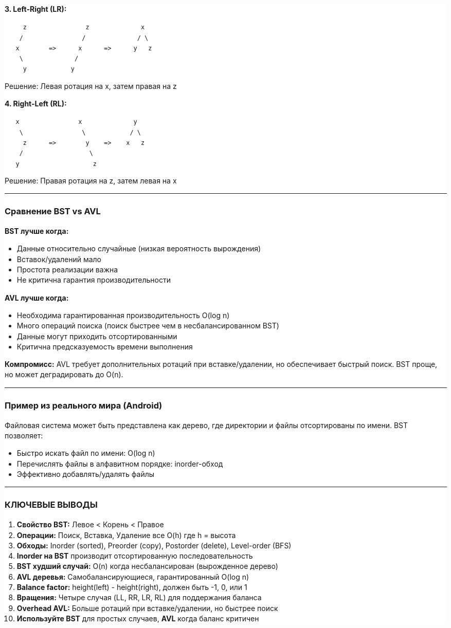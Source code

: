 **3. Left-Right (LR):**
```
     z                z              x
    /                /              / \
   x        =>      x      =>      y   z
    \              /
     y            y
```
Решение: Левая ротация на x, затем правая на z

**4. Right-Left (RL):**
```
   x                x              y
    \                \            / \
     z      =>        y    =>    x   z
    /                  \
   y                    z
```
Решение: Правая ротация на z, затем левая на x

---

### Сравнение BST vs AVL

**BST лучше когда:**
- Данные относительно случайные (низкая вероятность вырождения)
- Вставок/удалений мало
- Простота реализации важна
- Не критична гарантия производительности

**AVL лучше когда:**
- Необходима гарантированная производительность O(log n)
- Много операций поиска (поиск быстрее чем в несбалансированном BST)
- Данные могут приходить отсортированными
- Критична предсказуемость времени выполнения

**Компромисс:**
AVL требует дополнительных ротаций при вставке/удалении, но обеспечивает быстрый поиск. BST проще, но может деградировать до O(n).

---

### Пример из реального мира (Android)

Файловая система может быть представлена как дерево, где директории и файлы отсортированы по имени. BST позволяет:
- Быстро искать файл по имени: O(log n)
- Перечислять файлы в алфавитном порядке: inorder-обход
- Эффективно добавлять/удалять файлы

---

### КЛЮЧЕВЫЕ ВЫВОДЫ

1. **Свойство BST:** Левое < Корень < Правое
2. **Операции:** Поиск, Вставка, Удаление все O(h) где h = высота
3. **Обходы:** Inorder (sorted), Preorder (copy), Postorder (delete), Level-order (BFS)
4. **Inorder на BST** производит отсортированную последовательность
5. **BST худший случай:** O(n) когда несбалансирован (вырожденное дерево)
6. **AVL деревья:** Самобалансирующиеся, гарантированный O(log n)
7. **Balance factor:** height(left) - height(right), должен быть -1, 0, или 1
8. **Вращения:** Четыре случая (LL, RR, LR, RL) для поддержания баланса
9. **Overhead AVL:** Больше ротаций при вставке/удалении, но быстрее поиск
10. **Используйте BST** для простых случаев, **AVL** когда баланс критичен
